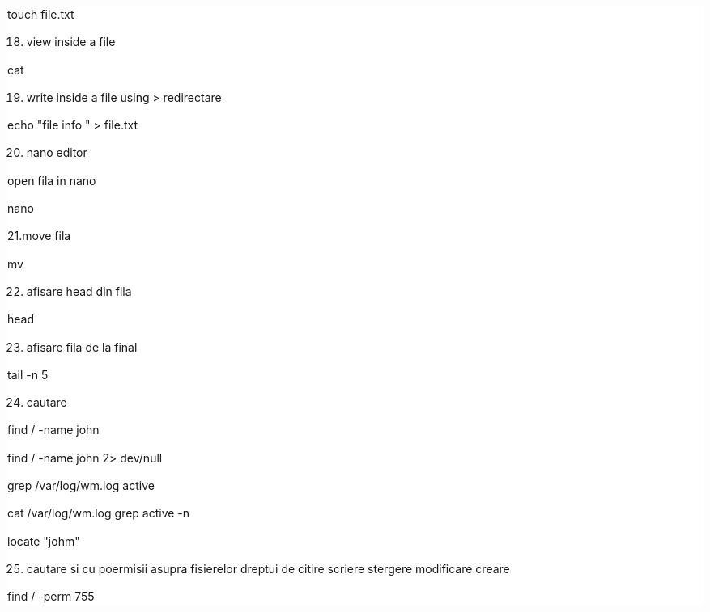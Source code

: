 
touch file.txt



18. view inside a file 


cat <filename>


19. write inside a file  using > redirectare


echo "file info " > file.txt 




20. nano editor 


open fila in nano 


nano <fila>



21.move fila 


mv <fila1> <file2>




22. afisare head din fila 


head <fila>



23. afisare fila de la final 


tail <file> -n 5




24. cautare 


find  / -name john

find / -name john 2> dev/null



grep  /var/log/wm.log active

cat  /var/log/wm.log grep active -n 


locate "johm"



25. cautare si cu poermisii asupra fisierelor dreptui de citire scriere stergere modificare creare 


find / -perm 755
